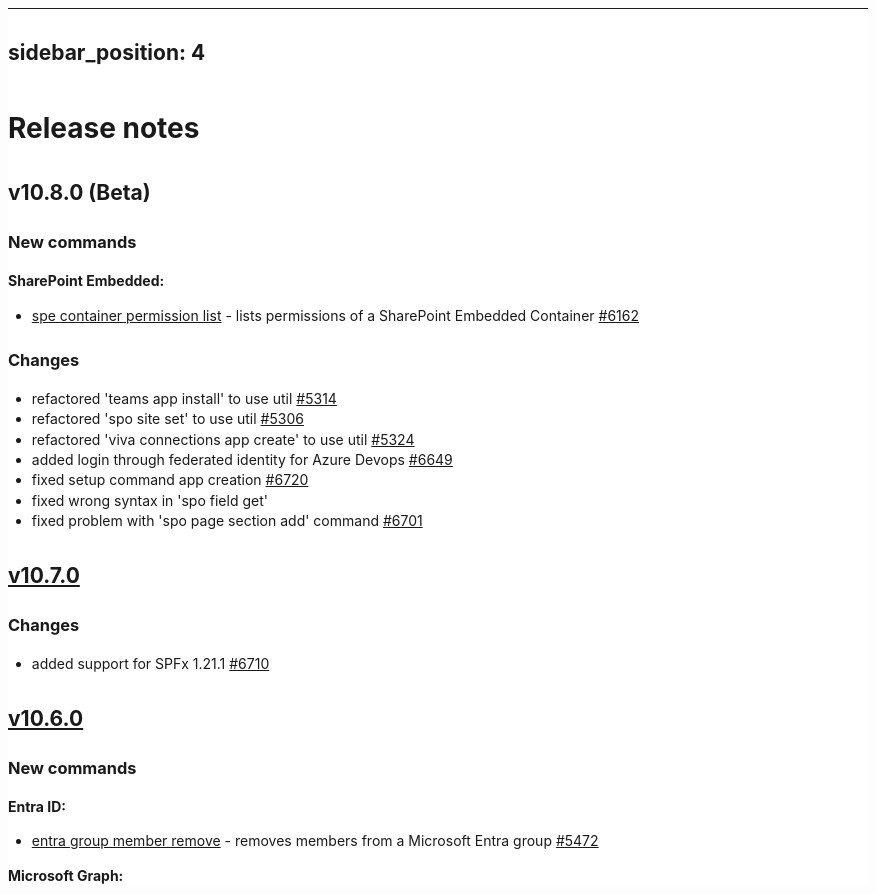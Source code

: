 
---
sidebar_position: 4
---

# Release notes

## v10.8.0 (Beta)

### New commands

**SharePoint Embedded:**

- [spe container permission list](../cmd/spe/container/container-permission-list.mdx) - lists permissions of a SharePoint Embedded Container [#6162](https://github.com/pnp/cli-microsoft365/issues/6162)

### Changes

- refactored 'teams app install' to use util [#5314](https://github.com/pnp/cli-microsoft365/issues/5314)
- refactored 'spo site set' to use util [#5306](https://github.com/pnp/cli-microsoft365/issues/5306)
- refactored 'viva connections app create' to use util [#5324](https://github.com/pnp/cli-microsoft365/issues/5324)
- added login through federated identity for Azure Devops [#6649](https://github.com/pnp/cli-microsoft365/issues/6649)
- fixed setup command app creation [#6720](https://github.com/pnp/cli-microsoft365/issues/6720)
- fixed wrong syntax in 'spo field get'
- fixed problem with 'spo page section add' command [#6701](https://github.com/pnp/cli-microsoft365/issues/6701)

## [v10.7.0](https://github.com/pnp/cli-microsoft365/releases/tag/v10.7.0)

### Changes

- added support for SPFx 1.21.1 [#6710](https://github.com/pnp/cli-microsoft365/issues/6710)

## [v10.6.0](https://github.com/pnp/cli-microsoft365/releases/tag/v10.6.0)

### New commands

**Entra ID:**

- [entra group member remove](../cmd/entra/group/group-member-remove.mdx) - removes members from a Microsoft Entra group [#5472](https://github.com/pnp/cli-microsoft365/issues/5472)

**Microsoft Graph:**
